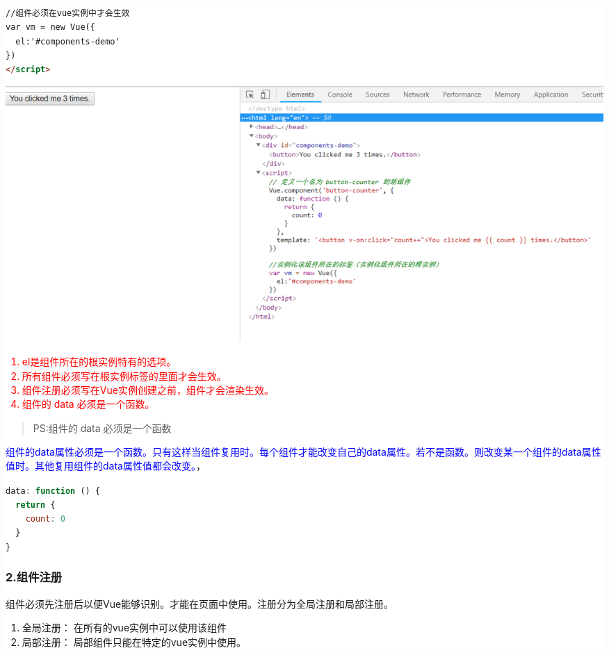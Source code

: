 ```html
//组件必须在vue实例中才会生效
var vm = new Vue({
  el:'#components-demo'
})
</script>
```

![29](../blog_img/vue_js_img_29.png)

<font color="red">

1. el是组件所在的根实例特有的选项。
2. 所有组件必须写在根实例标签的里面才会生效。
3. 组件注册必须写在Vue实例创建之前，组件才会渲染生效。
4. 组件的 data 必须是一个函数。

</font>

> PS:组件的 data 必须是一个函数

<font color="blue">组件的data属性必须是一个函数。只有这样当组件复用时。每个组件才能改变自己的data属性。若不是函数。则改变某一个组件的data属性值时。其他复用组件的data属性值都会改变。</font>，

```js
data: function () {
  return {
    count: 0
  }
}
```

### 2.组件注册

组件必须先注册后以便Vue能够识别。才能在页面中使用。注册分为全局注册和局部注册。
1. 全局注册： 在所有的vue实例中可以使用该组件
2. 局部注册： 局部组件只能在特定的vue实例中使用。
